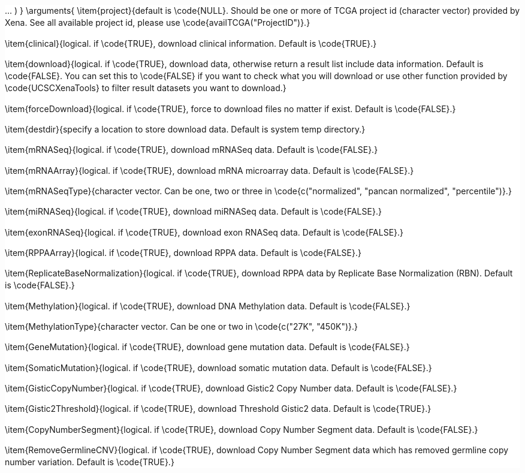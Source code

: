  ...
)
}
\arguments{
\item{project}{default is \code{NULL}. Should be one or more of TCGA project id (character vector) provided by Xena.
See all available project id, please use \code{availTCGA("ProjectID")}.}

\item{clinical}{logical. if \code{TRUE}, download clinical information. Default is \code{TRUE}.}

\item{download}{logical. if \code{TRUE}, download data, otherwise return a result list include data
information. Default is \code{FALSE}. You can set this to \code{FALSE} if you want to check what you will download or
use other function provided by \code{UCSCXenaTools} to filter result datasets you want to download.}

\item{forceDownload}{logical. if \code{TRUE}, force to download files no matter if exist. Default is \code{FALSE}.}

\item{destdir}{specify a location to store download data. Default is system temp directory.}

\item{mRNASeq}{logical. if \code{TRUE}, download mRNASeq data. Default is \code{FALSE}.}

\item{mRNAArray}{logical. if \code{TRUE}, download mRNA microarray data. Default is \code{FALSE}.}

\item{mRNASeqType}{character vector. Can be one, two or three
in \code{c("normalized", "pancan normalized", "percentile")}.}

\item{miRNASeq}{logical. if \code{TRUE}, download miRNASeq data. Default is \code{FALSE}.}

\item{exonRNASeq}{logical. if \code{TRUE}, download exon RNASeq data. Default is \code{FALSE}.}

\item{RPPAArray}{logical. if \code{TRUE}, download RPPA data. Default is \code{FALSE}.}

\item{ReplicateBaseNormalization}{logical. if \code{TRUE}, download RPPA data by Replicate Base
Normalization (RBN). Default is \code{FALSE}.}

\item{Methylation}{logical. if \code{TRUE}, download DNA Methylation data. Default is \code{FALSE}.}

\item{MethylationType}{character vector. Can be one or two in \code{c("27K", "450K")}.}

\item{GeneMutation}{logical. if \code{TRUE}, download gene mutation data. Default is \code{FALSE}.}

\item{SomaticMutation}{logical. if \code{TRUE}, download somatic mutation data. Default is \code{FALSE}.}

\item{GisticCopyNumber}{logical. if \code{TRUE}, download Gistic2 Copy Number data. Default is \code{FALSE}.}

\item{Gistic2Threshold}{logical. if \code{TRUE}, download Threshold Gistic2 data. Default is \code{TRUE}.}

\item{CopyNumberSegment}{logical. if \code{TRUE}, download Copy Number Segment data. Default is \code{FALSE}.}

\item{RemoveGermlineCNV}{logical. if \code{TRUE}, download Copy Number Segment data which has removed
germline copy number variation. Default is \code{TRUE}.}
